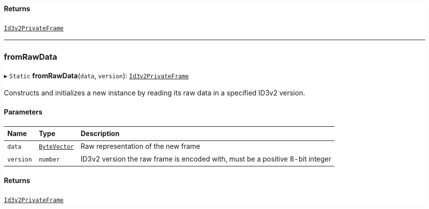 #### Returns

[`Id3v2PrivateFrame`](Id3v2PrivateFrame.md)

___

### fromRawData

▸ `Static` **fromRawData**(`data`, `version`): [`Id3v2PrivateFrame`](Id3v2PrivateFrame.md)

Constructs and initializes a new instance by reading its raw data in a specified
ID3v2 version.

#### Parameters

| Name | Type | Description |
| :------ | :------ | :------ |
| `data` | [`ByteVector`](ByteVector.md) | Raw representation of the new frame |
| `version` | `number` | ID3v2 version the raw frame is encoded with, must be a positive 8-bit integer |

#### Returns

[`Id3v2PrivateFrame`](Id3v2PrivateFrame.md)
